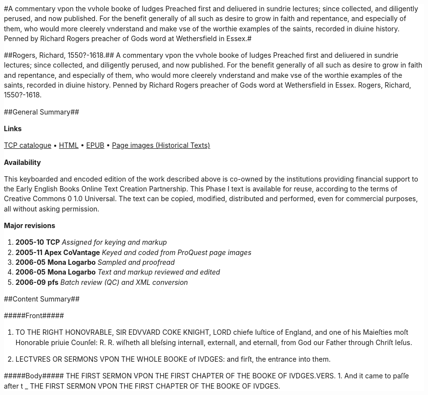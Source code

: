 #A commentary vpon the vvhole booke of Iudges Preached first and deliuered in sundrie lectures; since collected, and diligently perused, and now published. For the benefit generally of all such as desire to grow in faith and repentance, and especially of them, who would more cleerely vnderstand and make vse of the worthie examples of the saints, recorded in diuine history. Penned by Richard Rogers preacher of Gods word at Wethersfield in Essex.#

##Rogers, Richard, 1550?-1618.##
A commentary vpon the vvhole booke of Iudges Preached first and deliuered in sundrie lectures; since collected, and diligently perused, and now published. For the benefit generally of all such as desire to grow in faith and repentance, and especially of them, who would more cleerely vnderstand and make vse of the worthie examples of the saints, recorded in diuine history. Penned by Richard Rogers preacher of Gods word at Wethersfield in Essex.
Rogers, Richard, 1550?-1618.

##General Summary##

**Links**

[TCP catalogue](http://www.ota.ox.ac.uk/tcp/)  • 
[HTML](http://tei.it.ox.ac.uk/tcp/Texts-HTML/free/A10/A10933.html)  • 
[EPUB](http://tei.it.ox.ac.uk/tcp/Texts-EPUB/free/A10/A10933.epub) • 
[Page images (Historical Texts)](https://data.historicaltexts.jisc.ac.uk/view?pubId=eebo-99851570e&pageId=eebo-99851570e-16850-1)

**Availability**

This keyboarded and encoded edition of the
	       work described above is co-owned by the institutions
	       providing financial support to the Early English Books
	       Online Text Creation Partnership. This Phase I text is
	       available for reuse, according to the terms of Creative
	       Commons 0 1.0 Universal. The text can be copied,
	       modified, distributed and performed, even for
	       commercial purposes, all without asking permission.

**Major revisions**

1. __2005-10__ __TCP__ *Assigned for keying and markup*
1. __2005-11__ __Apex CoVantage__ *Keyed and coded from ProQuest page images*
1. __2006-05__ __Mona Logarbo__ *Sampled and proofread*
1. __2006-05__ __Mona Logarbo__ *Text and markup reviewed and edited*
1. __2006-09__ __pfs__ *Batch review (QC) and XML conversion*

##Content Summary##

#####Front#####

1. TO THE RIGHT HONOVRABLE, SIR EDVVARD COKE KNIGHT, LORD chiefe Iuſtice of England, and one of his Maieſties moſt Honorable priuie Counſel: R. R. wiſheth all bleſsing internall, externall, and eternall, from God our Father through Chriſt Ieſus.

1. LECTVRES OR SERMONS VPON THE WHOLE BOOKE of IVDGES: and firſt, the entrance into them.

#####Body#####
THE FIRST SERMON VPON THE FIRST CHAPTER OF THE BOOKE OF IVDGES.VERS. 1. And it came to paſſe after t
    _ THE FIRST SERMON VPON THE FIRST CHAPTER OF THE BOOKE OF IVDGES.
